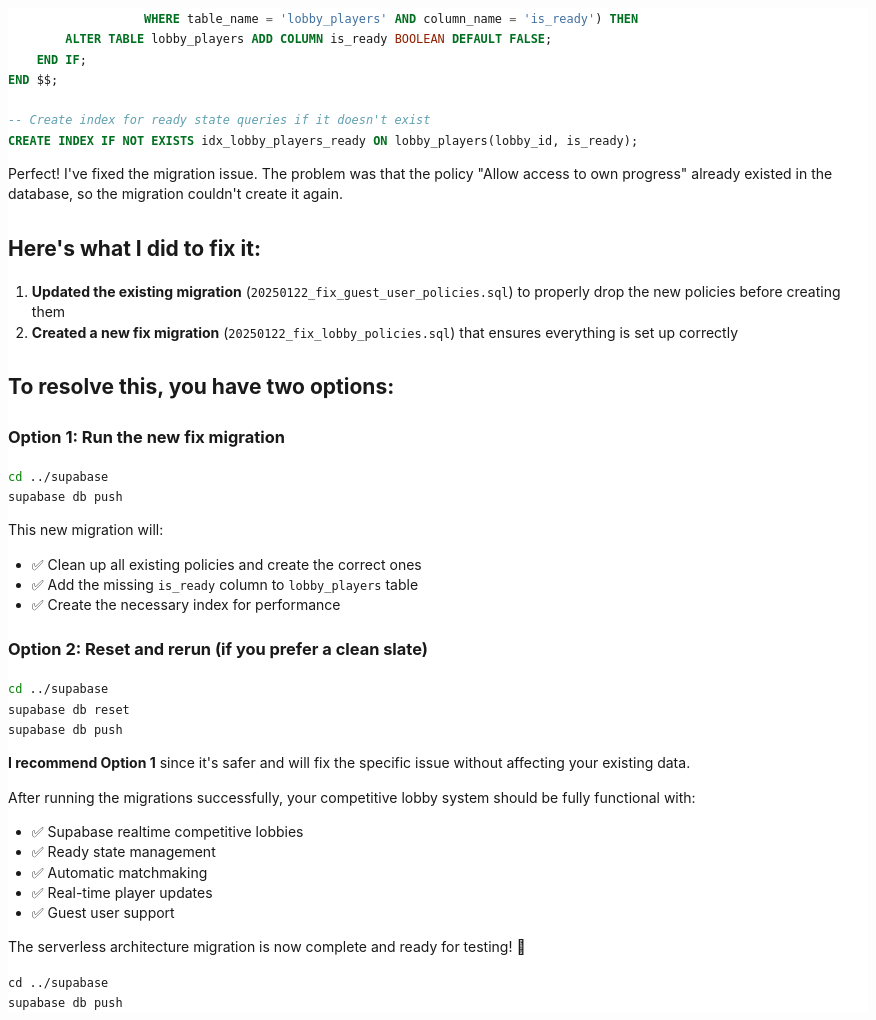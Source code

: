 ```sql
                   WHERE table_name = 'lobby_players' AND column_name = 'is_ready') THEN
        ALTER TABLE lobby_players ADD COLUMN is_ready BOOLEAN DEFAULT FALSE;
    END IF;
END $$;

-- Create index for ready state queries if it doesn't exist
CREATE INDEX IF NOT EXISTS idx_lobby_players_ready ON lobby_players(lobby_id, is_ready);
```

Perfect! I've fixed the migration issue. The problem was that the policy "Allow access to own progress" already existed in the database, so the migration couldn't create it again.

## Here's what I did to fix it:

1. **Updated the existing migration** (`20250122_fix_guest_user_policies.sql`) to properly drop the new policies before creating them
2. **Created a new fix migration** (`20250122_fix_lobby_policies.sql`) that ensures everything is set up correctly

## To resolve this, you have two options:

### Option 1: Run the new fix migration
```bash
cd ../supabase
supabase db push
```

This new migration will:
- ✅ Clean up all existing policies and create the correct ones
- ✅ Add the missing `is_ready` column to `lobby_players` table
- ✅ Create the necessary index for performance

### Option 2: Reset and rerun (if you prefer a clean slate)
```bash
cd ../supabase
supabase db reset
supabase db push
```

**I recommend Option 1** since it's safer and will fix the specific issue without affecting your existing data.

After running the migrations successfully, your competitive lobby system should be fully functional with:
- ✅ Supabase realtime competitive lobbies
- ✅ Ready state management 
- ✅ Automatic matchmaking
- ✅ Real-time player updates
- ✅ Guest user support

The serverless architecture migration is now complete and ready for testing! 🚀

```shellscript
cd ../supabase
supabase db push
```
